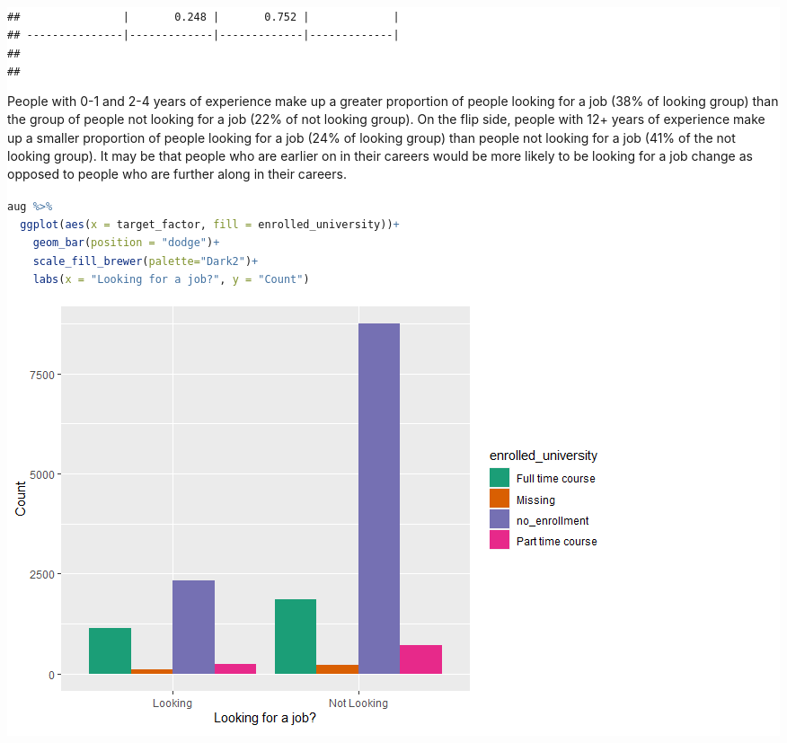     ##                |       0.248 |       0.752 |             | 
    ## ---------------|-------------|-------------|-------------|
    ## 
    ## 

People with 0-1 and 2-4 years of experience make up a greater proportion
of people looking for a job (38% of looking group) than the group of
people not looking for a job (22% of not looking group). On the flip
side, people with 12+ years of experience make up a smaller proportion
of people looking for a job (24% of looking group) than people not
looking for a job (41% of the not looking group). It may be that people
who are earlier on in their careers would be more likely to be looking
for a job change as opposed to people who are further along in their
careers. <br>

``` r
aug %>% 
  ggplot(aes(x = target_factor, fill = enrolled_university))+
    geom_bar(position = "dodge")+
    scale_fill_brewer(palette="Dark2")+
    labs(x = "Looking for a job?", y = "Count")
```

![](DataScientistJobChangeV2_files/figure-gfm/unnamed-chunk-31-1.png)
